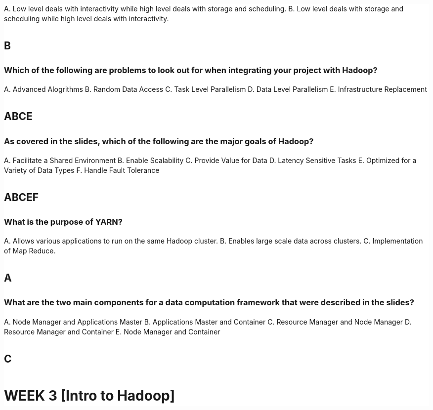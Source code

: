 A. Low level deals with interactivity while high level deals with storage and scheduling.
B. Low level deals with storage and scheduling while high level deals with interactivity.
## B


### Which of the following are problems to look out for when integrating your project with Hadoop?

A. Advanced Alogrithms
B. Random Data Access
C. Task Level Parallelism
D. Data Level Parallelism
E. Infrastructure Replacement
## ABCE


### As covered in the slides, which of the following are the major goals of Hadoop?

A. Facilitate a Shared Environment
B. Enable Scalability
C. Provide Value for Data
D. Latency Sensitive Tasks
E. Optimized for a Variety of Data Types
F. Handle Fault Tolerance
## ABCEF


### What is the purpose of YARN?

A. Allows various applications to run on the same Hadoop cluster.
B. Enables large scale data across clusters.
C. Implementation of Map Reduce.
## A


### What are the two main components for a data computation framework that were described in the slides?

A. Node Manager and Applications Master
B. Applications Master and Container
C. Resource Manager and Node Manager
D. Resource Manager and Container
E. Node Manager and Container
## C


#

# WEEK 3 [Intro to Hadoop]
